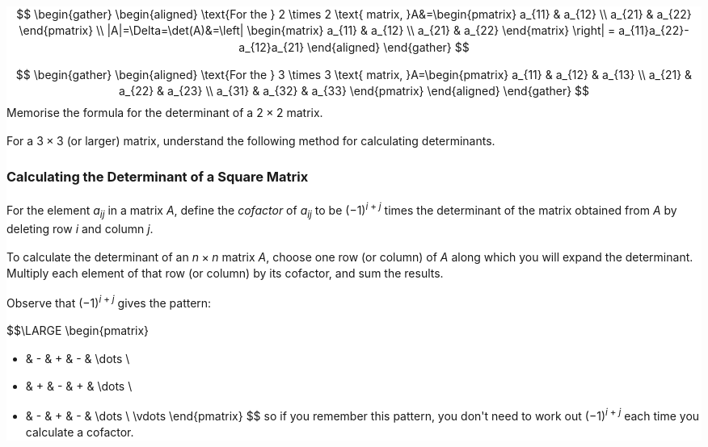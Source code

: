 $$
\begin{gather}
\begin{aligned}
\text{For the } 2 \times 2 \text{ matrix, }A&=\begin{pmatrix}
a_{11} & a_{12} \\
a_{21} & a_{22}
\end{pmatrix} \\
|A|=\Delta=\det(A)&=\left| \begin{matrix}
a_{11} & a_{12} \\
a_{21} & a_{22}
\end{matrix} \right| = a_{11}a_{22}-a_{12}a_{21}
\end{aligned}
\end{gather}
$$


$$
\begin{gather}
\begin{aligned}
\text{For the } 3 \times 3 \text{ matrix, }A=\begin{pmatrix}
a_{11} & a_{12} & a_{13} \\
a_{21} & a_{22} & a_{23} \\
a_{31} & a_{32} & a_{33}
\end{pmatrix}
\end{aligned}
\end{gather}
$$
Memorise the formula for the determinant of a $2 \times 2$ matrix.

For a $3 \times 3$  (or larger) matrix, understand the following method for calculating determinants.

### Calculating the Determinant of a Square Matrix

For the element $a_{ij}$ in a matrix $A$, define the $cofactor$ of $a_{ij}$ to be $(-1)^{i+j}$ times the determinant of the matrix obtained from $A$ by deleting row $i$ and column $j$.

To calculate the determinant of an $n \times n$ matrix $A$, choose one row (or column) of $A$ along which you will expand the determinant. Multiply each element of that row (or column) by its cofactor, and sum the results.

Observe that $(-1)^{i+j}$ gives the pattern:

$$\LARGE
\begin{pmatrix}
+ & - & + & - & \dots \\
- & + & - & + & \dots \\
+ & - & + & - & \dots \\
\vdots
\end{pmatrix}
$$
so if you remember this pattern, you don't need to work out $(-1)^{i+j}$ each time you calculate a cofactor.

